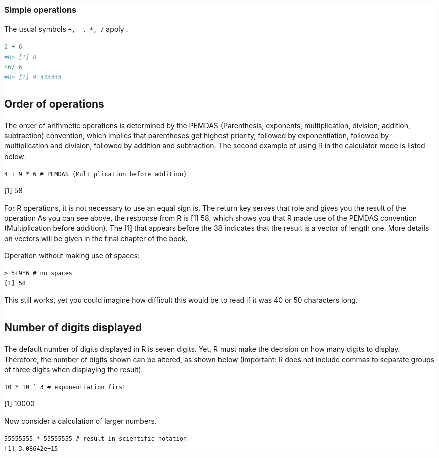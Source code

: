 ### Simple operations

The usual symbols `+, -, *, /` apply .

```r
2 + 6
#R> [1] 8
56/ 6
#R> [1] 9.333333
```

## Order of operations

The order of arithmetic operations is determined by the PEMDAS (Parenthesis, exponents, multiplication, division, addition, subtraction) convention, which implies that parentheses get highest priority, followed by exponentiation, followed by multiplication and division, followed by addition and subtraction. The second example of using R in the calculator mode is listed below:

```{r
4 + 9 * 6 # PEMDAS (Multiplication before addition)
```
[1] 58

For R operations, it is not necessary to use an equal sign is. The return key serves that role and gives you the result of the operation As you can see above, the response from R is [1] 58, which shows you that R made use of the PEMDAS convention (Multiplication before addition). The [1] that appears before the 38 indicates that the result is a vector of length one. More details on vectors will be given in the final chapter of the book.

Operation without making use of spaces: 
```{r
> 5+9*6 # no spaces
[1] 58
```

This still works, yet you could imagine how difficult this would be to read if it was 40 or 50 characters long.

## Number of digits displayed

The default number of digits displayed in R is seven digits. Yet, R must make the decision on how many digits to display. Therefore, the number of digits shown can be altered, as shown below (Important: R does not include commas to separate groups of three digits when displaying the result): 

```{r
10 * 10 ˆ 3 # exponentiation first
```
[1] 10000

Now consider a calculation of larger numbers.

```{r
55555555 * 55555555 # result in scientific notation
[1] 3.08642e+15
```
